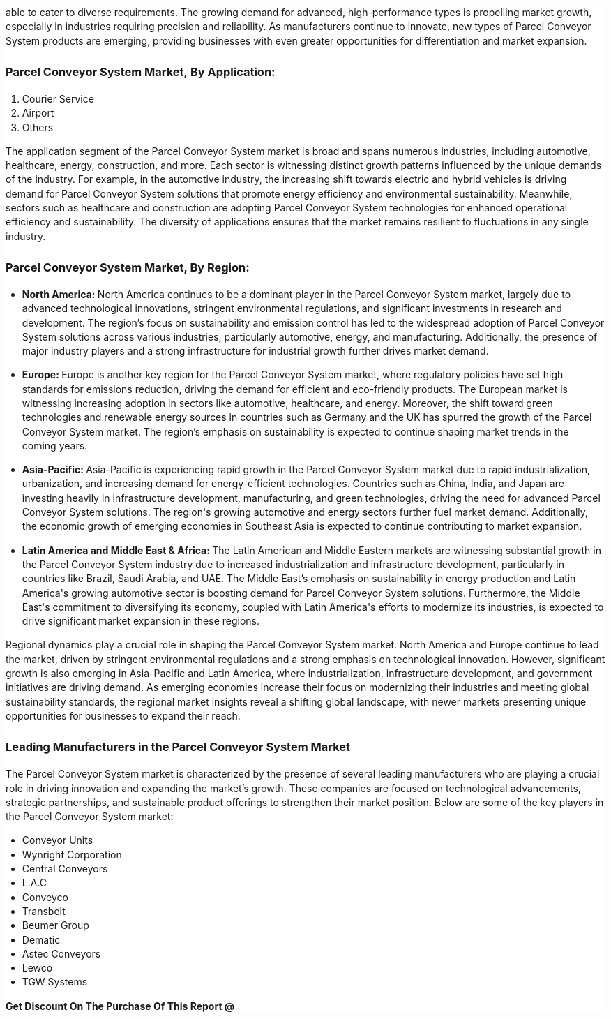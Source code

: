 able to cater to diverse requirements. The growing demand for advanced, high-performance types is propelling market growth, especially in industries requiring precision and reliability. As manufacturers continue to innovate, new types of Parcel Conveyor System products are emerging, providing businesses with even greater opportunities for differentiation and market expansion.</p><h3>Parcel Conveyor System Market,&nbsp;By Application:</h3><ol><li>Courier Service<li> Airport<li> Others</li></ol><p>The application segment of the Parcel Conveyor System market is broad and spans numerous industries, including automotive, healthcare, energy, construction, and more. Each sector is witnessing distinct growth patterns influenced by the unique demands of the industry. For example, in the automotive industry, the increasing shift towards electric and hybrid vehicles is driving demand for Parcel Conveyor System solutions that promote energy efficiency and environmental sustainability. Meanwhile, sectors such as healthcare and construction are adopting Parcel Conveyor System technologies for enhanced operational efficiency and sustainability. The diversity of applications ensures that the market remains resilient to fluctuations in any single industry.</p><h3>Parcel Conveyor System Market, By Region:</h3><ul><li><p><strong>North America:&nbsp;</strong>North America continues to be a dominant player in the Parcel Conveyor System market, largely due to advanced technological innovations, stringent environmental regulations, and significant investments in research and development. The region&rsquo;s focus on sustainability and emission control has led to the widespread adoption of Parcel Conveyor System solutions across various industries, particularly automotive, energy, and manufacturing. Additionally, the presence of major industry players and a strong infrastructure for industrial growth further drives market demand.</p></li><li><p><strong><strong>Europe:&nbsp;</strong></strong>Europe is another key region for the Parcel Conveyor System market, where regulatory policies have set high standards for emissions reduction, driving the demand for efficient and eco-friendly products. The European market is witnessing increasing adoption in sectors like automotive, healthcare, and energy. Moreover, the shift toward green technologies and renewable energy sources in countries such as Germany and the UK has spurred the growth of the Parcel Conveyor System market. The region&rsquo;s emphasis on sustainability is expected to continue shaping market trends in the coming years.</p></li><li><p><strong><strong>Asia-Pacific:&nbsp;</strong></strong>Asia-Pacific is experiencing rapid growth in the Parcel Conveyor System market due to rapid industrialization, urbanization, and increasing demand for energy-efficient technologies. Countries such as China, India, and Japan are investing heavily in infrastructure development, manufacturing, and green technologies, driving the need for advanced Parcel Conveyor System solutions. The region's growing automotive and energy sectors further fuel market demand. Additionally, the economic growth of emerging economies in Southeast Asia is expected to continue contributing to market expansion.</p></li><li><p><strong><strong>Latin America and Middle East &amp; Africa:&nbsp;</strong></strong>The Latin American and Middle Eastern markets are witnessing substantial growth in the Parcel Conveyor System industry due to increased industrialization and infrastructure development, particularly in countries like Brazil, Saudi Arabia, and UAE. The Middle East&rsquo;s emphasis on sustainability in energy production and Latin America's growing automotive sector is boosting demand for Parcel Conveyor System solutions. Furthermore, the Middle East's commitment to diversifying its economy, coupled with Latin America's efforts to modernize its industries, is expected to drive significant market expansion in these regions.</p></li></ul><p>Regional dynamics play a crucial role in shaping the Parcel Conveyor System market. North America and Europe continue to lead the market, driven by stringent environmental regulations and a strong emphasis on technological innovation. However, significant growth is also emerging in Asia-Pacific and Latin America, where industrialization, infrastructure development, and government initiatives are driving demand. As emerging economies increase their focus on modernizing their industries and meeting global sustainability standards, the regional market insights reveal a shifting global landscape, with newer markets presenting unique opportunities for businesses to expand their reach.</p><h3><strong>Leading Manufacturers in the Parcel Conveyor System Market</strong></h3><p>The Parcel Conveyor System market is characterized by the presence of several leading manufacturers who are playing a crucial role in driving innovation and expanding the market&rsquo;s growth. These companies are focused on technological advancements, strategic partnerships, and sustainable product offerings to strengthen their market position. Below are some of the key players in the Parcel Conveyor System market:</p></div><div class="article-main__content" data-test-id="publishing-text-block"><ul><li><span class="">Conveyor Units<li>Wynright Corporation<li>Central Conveyors<li>L.A.C<li>Conveyco<li>Transbelt<li>Beumer Group<li>Dematic<li>Astec Conveyors<li>Lewco<li>TGW Systems</span></li></ul></div><div class="article-main__content" data-test-id="publishing-text-block"><p><span class="font-[700]"><strong>Get Discount On The Purchase Of This Report @</strong>
